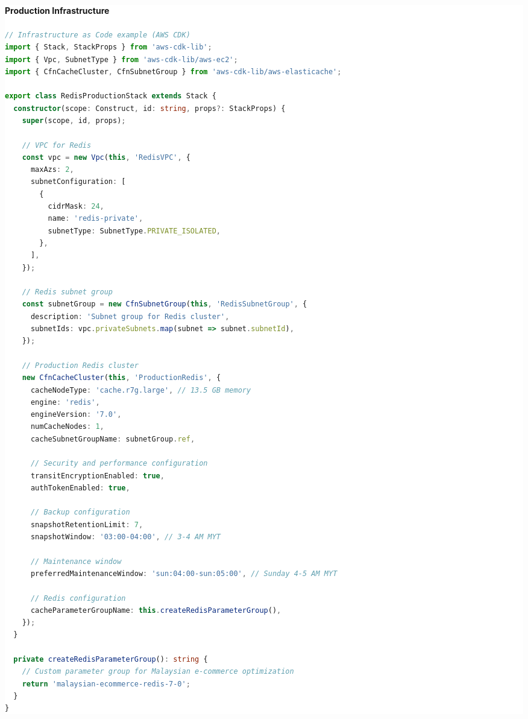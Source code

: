 #### **Production Infrastructure**
```typescript
// Infrastructure as Code example (AWS CDK)
import { Stack, StackProps } from 'aws-cdk-lib';
import { Vpc, SubnetType } from 'aws-cdk-lib/aws-ec2';
import { CfnCacheCluster, CfnSubnetGroup } from 'aws-cdk-lib/aws-elasticache';

export class RedisProductionStack extends Stack {
  constructor(scope: Construct, id: string, props?: StackProps) {
    super(scope, id, props);

    // VPC for Redis
    const vpc = new Vpc(this, 'RedisVPC', {
      maxAzs: 2,
      subnetConfiguration: [
        {
          cidrMask: 24,
          name: 'redis-private',
          subnetType: SubnetType.PRIVATE_ISOLATED,
        },
      ],
    });

    // Redis subnet group
    const subnetGroup = new CfnSubnetGroup(this, 'RedisSubnetGroup', {
      description: 'Subnet group for Redis cluster',
      subnetIds: vpc.privateSubnets.map(subnet => subnet.subnetId),
    });

    // Production Redis cluster
    new CfnCacheCluster(this, 'ProductionRedis', {
      cacheNodeType: 'cache.r7g.large', // 13.5 GB memory
      engine: 'redis',
      engineVersion: '7.0',
      numCacheNodes: 1,
      cacheSubnetGroupName: subnetGroup.ref,
      
      // Security and performance configuration
      transitEncryptionEnabled: true,
      authTokenEnabled: true,
      
      // Backup configuration
      snapshotRetentionLimit: 7,
      snapshotWindow: '03:00-04:00', // 3-4 AM MYT
      
      // Maintenance window
      preferredMaintenanceWindow: 'sun:04:00-sun:05:00', // Sunday 4-5 AM MYT
      
      // Redis configuration
      cacheParameterGroupName: this.createRedisParameterGroup(),
    });
  }

  private createRedisParameterGroup(): string {
    // Custom parameter group for Malaysian e-commerce optimization
    return 'malaysian-ecommerce-redis-7-0';
  }
}
```
